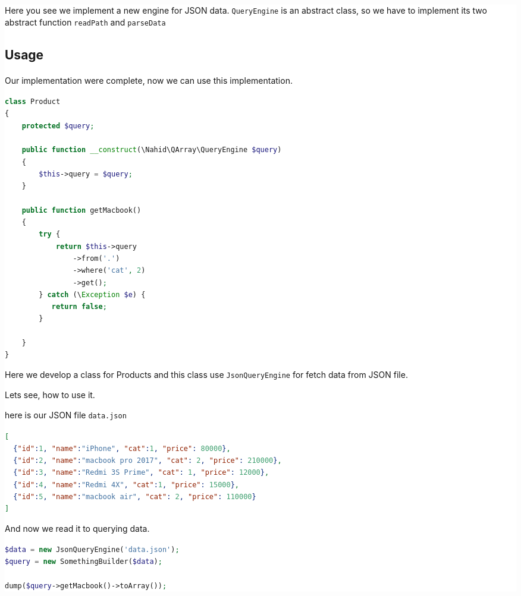Here you see we implement a new engine for JSON data. `QueryEngine` is an abstract class, so we have to implement its two abstract function `readPath` and `parseData`
  
## Usage

Our implementation were complete, now we can use this implementation.


```php
class Product
{
    protected $query;

    public function __construct(\Nahid\QArray\QueryEngine $query)
    {
        $this->query = $query;
    }

    public function getMacbook()
    {
        try {
            return $this->query
                ->from('.')
                ->where('cat', 2)
                ->get();
        } catch (\Exception $e) {
           return false;
        }

    }
}
```

Here we develop a class for Products and this class use `JsonQueryEngine` for fetch data from JSON file.

Lets see, how to use it.

here is our JSON file `data.json`

```json
[
  {"id":1, "name":"iPhone", "cat":1, "price": 80000},
  {"id":2, "name":"macbook pro 2017", "cat": 2, "price": 210000},
  {"id":3, "name":"Redmi 3S Prime", "cat": 1, "price": 12000},
  {"id":4, "name":"Redmi 4X", "cat":1, "price": 15000},
  {"id":5, "name":"macbook air", "cat": 2, "price": 110000}
]
```

And now we read it to querying data.

```php
$data = new JsonQueryEngine('data.json');
$query = new SomethingBuilder($data);

dump($query->getMacbook()->toArray());
```

